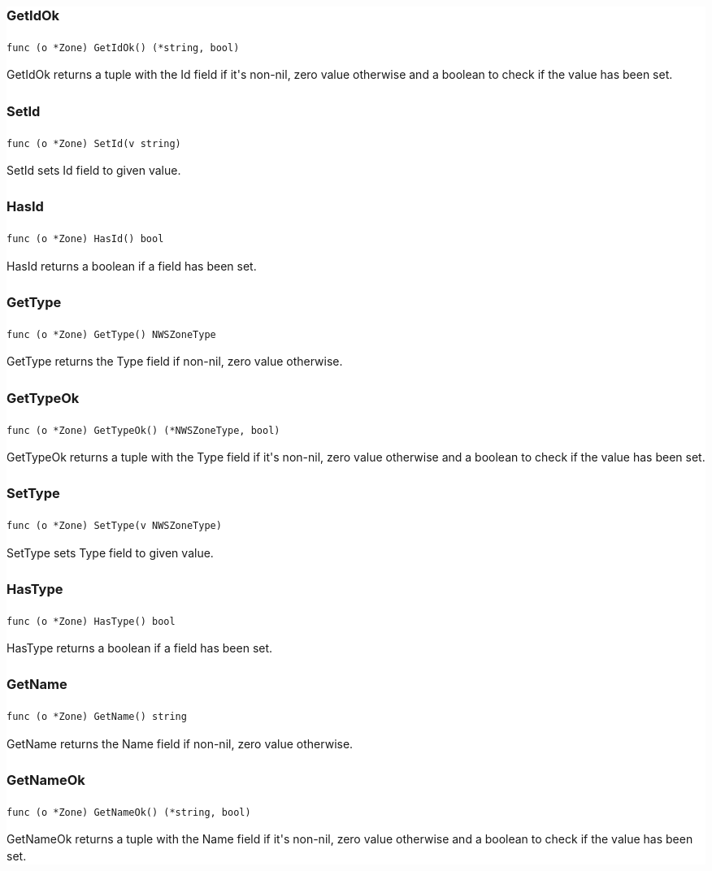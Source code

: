 ### GetIdOk

`func (o *Zone) GetIdOk() (*string, bool)`

GetIdOk returns a tuple with the Id field if it's non-nil, zero value otherwise
and a boolean to check if the value has been set.

### SetId

`func (o *Zone) SetId(v string)`

SetId sets Id field to given value.

### HasId

`func (o *Zone) HasId() bool`

HasId returns a boolean if a field has been set.

### GetType

`func (o *Zone) GetType() NWSZoneType`

GetType returns the Type field if non-nil, zero value otherwise.

### GetTypeOk

`func (o *Zone) GetTypeOk() (*NWSZoneType, bool)`

GetTypeOk returns a tuple with the Type field if it's non-nil, zero value otherwise
and a boolean to check if the value has been set.

### SetType

`func (o *Zone) SetType(v NWSZoneType)`

SetType sets Type field to given value.

### HasType

`func (o *Zone) HasType() bool`

HasType returns a boolean if a field has been set.

### GetName

`func (o *Zone) GetName() string`

GetName returns the Name field if non-nil, zero value otherwise.

### GetNameOk

`func (o *Zone) GetNameOk() (*string, bool)`

GetNameOk returns a tuple with the Name field if it's non-nil, zero value otherwise
and a boolean to check if the value has been set.
